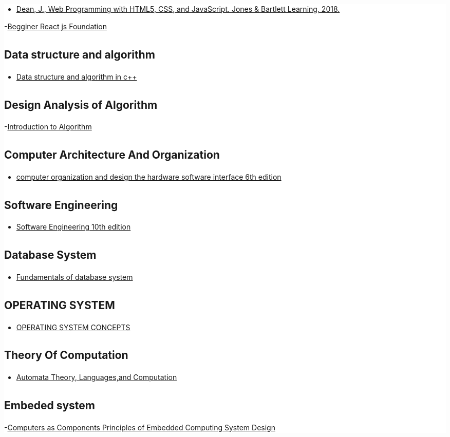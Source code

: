 - [Dean, J., Web Programming with HTML5, CSS, and JavaScript. Jones & Bartlett Learning, 2018.](chrome-extension://efaidnbmnnnibpcajpcglclefindmkaj/http://projanco.com/Library/Web%20Programming%20with%20HTML5,%20CSS,%20and%20JavaScript.pdf)

-[Begginer React js Foundation](https://dl.ebooksworld.ir/books/Beginning.ReactJS.Foundations.Chris.Minnick.Wiley.9781119685548.EBooksWorld.ir.pdf)

## Data structure and algorithm

- [Data structure and algorithm in c++](chrome-extension://efaidnbmnnnibpcajpcglclefindmkaj/https://www.uoitc.edu.iq/images/documents/informatics-institute/Competitive_exam/DataStructures.pdf)

## Design Analysis of Algorithm

-[Introduction to Algorithm](chrome-extension://efaidnbmnnnibpcajpcglclefindmkaj/https://enos.itcollege.ee/~japoia/algorithms/GT/Introduction_to_algorithms-3rd%20Edition.pdf)

## Computer Architecture And Organization

- [computer organization and design the hardware software interface 6th edition](chrome-extension://efaidnbmnnnibpcajpcglclefindmkaj/https://ia601209.us.archive.org/24/items/ComputerOrganizationAndDesign3rdEdition/-computer%20organization%20and%20design%203rd%20edition.pdf)

## Software Engineering

- [Software Engineering 10th edition](chrome-extension://efaidnbmnnnibpcajpcglclefindmkaj/https://dn790001.ca.archive.org/0/items/bme-vik-konyvek/Software%20Engineering%20-%20Ian%20Sommerville.pdf)

## Database System

- [Fundamentals of database system](<chrome-extension://efaidnbmnnnibpcajpcglclefindmkaj/https://womengovtcollegevisakha.ac.in/departments/Fundamentals%20of%20Database%20Systems%20.pdf%20(%20PDFDrive%20).pdf>)

## OPERATING SYSTEM

- [OPERATING SYSTEM CONCEPTS](chrome-extension://efaidnbmnnnibpcajpcglclefindmkaj/https://os.ecci.ucr.ac.cr/slides/Abraham-Silberschatz-Operating-System-Concepts-10th-2018.pdf)

## Theory Of Computation

- [Automata Theory, Languages,and Computation](chrome-extension://efaidnbmnnnibpcajpcglclefindmkaj/https://mrce.in/ebooks/Automata%20Theory,%20Languages,%20&%20Computation%20Introduction%203rd%20Ed.pdf)

## Embeded system

-[Computers as Components Principles of Embedded Computing System Design](https://dokumen.pub/qdownload/computers-as-components-principles-of-embedded-computing-system-design-4nbsped-9780128053874-0128053879.html)
